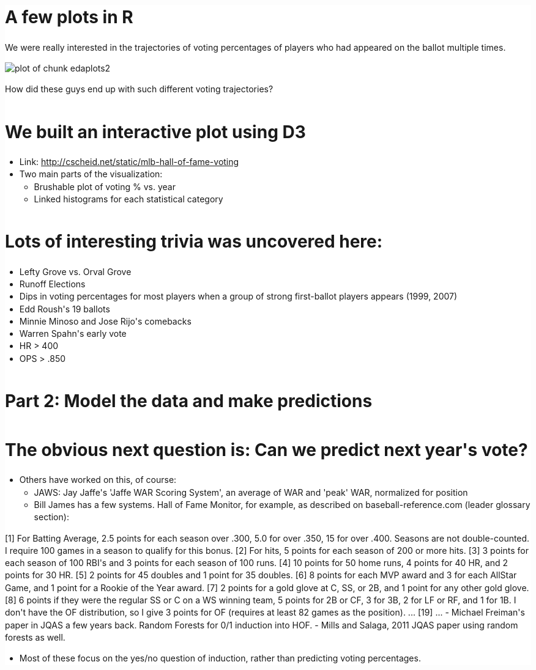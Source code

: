 # A few plots in R
We were really interested in the trajectories of voting percentages of players who had appeared on the ballot multiple times.

<img src="figure/edaplots2.png" title="plot of chunk edaplots2" alt="plot of chunk edaplots2" width="900" />

How did these guys end up with such different voting trajectories?

# We built an interactive plot using D3
- Link: http://cscheid.net/static/mlb-hall-of-fame-voting
- Two main parts of the visualization:
    - Brushable plot of voting % vs. year
    - Linked histograms for each statistical category

# Lots of interesting trivia was uncovered here:
- Lefty Grove vs. Orval Grove
- Runoff Elections
- Dips in voting percentages for most players when a group of strong first-ballot players appears (1999, 2007)
- Edd Roush's 19 ballots
- Minnie Minoso and Jose Rijo's comebacks
- Warren Spahn's early vote
- HR > 400
- OPS > .850

# Part 2: Model the data and make predictions

# The obvious next question is: Can we predict next year's vote?
- Others have worked on this, of course:
    - JAWS: Jay Jaffe's 'Jaffe WAR Scoring System', an average of WAR and 'peak' WAR, normalized for position
    - Bill James has a few systems. Hall of Fame Monitor, for example, as described on baseball-reference.com (leader glossary section):
    <pre style='white-space: pre-wrap'>
[1] For Batting Average, 2.5 points for each season over .300, 5.0 for over .350, 15 for over .400. Seasons are not double-counted. I require 100 games in a season to qualify for this bonus.
[2] For hits, 5 points for each season of 200 or more hits.
[3] 3 points for each season of 100 RBI's and 3 points for each season of 100 runs.
[4] 10 points for 50 home runs, 4 points for 40 HR, and 2 points for 30 HR.
[5] 2 points for 45 doubles and 1 point for 35 doubles.
[6] 8 points for each MVP award and 3 for each AllStar Game, and 1 point for a Rookie of the Year award.
[7] 2 points for a gold glove at C, SS, or 2B, and 1 point for any other gold glove.
[8] 6 points if they were the regular SS or C on a WS winning team, 5 points for 2B or CF, 3 for 3B, 2 for LF or RF, and 1 for 1B. I don't have the OF distribution, so I give 3 points for OF (requires at least 82 games as the position).
...
[19] ...
    </pre>
    - Michael Freiman's paper in JQAS a few years back. Random Forests for 0/1 induction into HOF.
    - Mills and Salaga, 2011 JQAS paper using random forests as well.
- Most of these focus on the yes/no question of induction, rather than predicting voting percentages.
